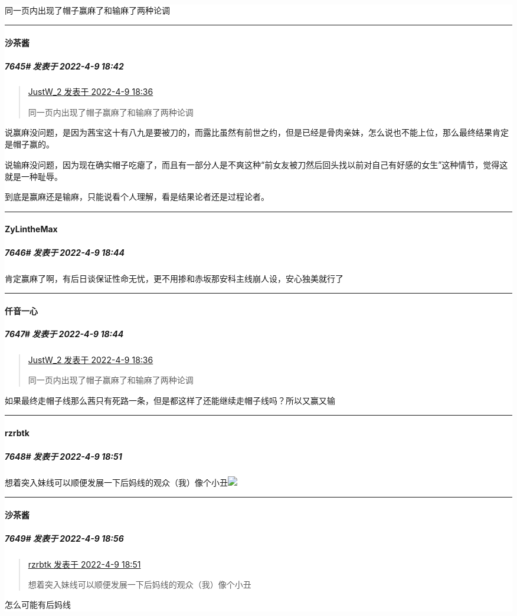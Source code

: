 同一页内出现了帽子赢麻了和输麻了两种论调

*****

####  沙茶酱  
##### 7645#       发表于 2022-4-9 18:42

<blockquote><a href="httphttps://bbs.saraba1st.com/2b/forum.php?mod=redirect&amp;goto=findpost&amp;pid=55379499&amp;ptid=1922178" target="_blank">JustW_2 发表于 2022-4-9 18:36</a>

同一页内出现了帽子赢麻了和输麻了两种论调</blockquote>
说赢麻没问题，是因为茜宝这十有八九是要被刀的，而露比虽然有前世之约，但是已经是骨肉亲妹，怎么说也不能上位，那么最终结果肯定是帽子赢的。

说输麻没问题，因为现在确实帽子吃瘪了，而且有一部分人是不爽这种“前女友被刀然后回头找以前对自己有好感的女生”这种情节，觉得这就是一种耻辱。

到底是赢麻还是输麻，只能说看个人理解，看是结果论者还是过程论者。



*****

####  ZyLintheMax  
##### 7646#       发表于 2022-4-9 18:44

肯定赢麻了啊，有后日谈保证性命无忧，更不用掺和赤坂那安科主线崩人设，安心独美就行了

*****

####  仟音一心  
##### 7647#       发表于 2022-4-9 18:44

<blockquote><a href="httphttps://bbs.saraba1st.com/2b/forum.php?mod=redirect&amp;goto=findpost&amp;pid=55379499&amp;ptid=1922178" target="_blank">JustW_2 发表于 2022-4-9 18:36</a>

同一页内出现了帽子赢麻了和输麻了两种论调</blockquote>

如果最终走帽子线那么茜只有死路一条，但是都这样了还能继续走帽子线吗？所以又赢又输



*****

####  rzrbtk  
##### 7648#       发表于 2022-4-9 18:51

想着突入妹线可以顺便发展一下后妈线的观众（我）像个小丑<img src="https://static.saraba1st.com/image/smiley/face2017/124.png" referrerpolicy="no-referrer">

*****

####  沙茶酱  
##### 7649#       发表于 2022-4-9 18:56

<blockquote><a href="httphttps://bbs.saraba1st.com/2b/forum.php?mod=redirect&amp;goto=findpost&amp;pid=55379669&amp;ptid=1922178" target="_blank">rzrbtk 发表于 2022-4-9 18:51</a>

想着突入妹线可以顺便发展一下后妈线的观众（我）像个小丑</blockquote>
怎么可能有后妈线
